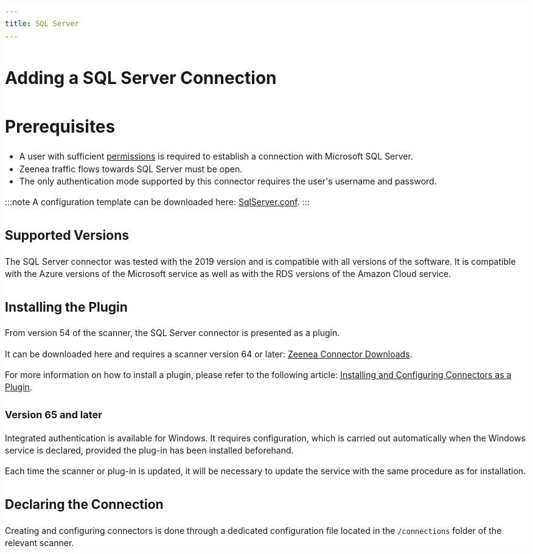 ```yaml
---
title: SQL Server
---
```


# Adding a SQL Server Connection

# Prerequisites

* A user with sufficient [permissions](#user-permissions) is required to establish a connection with Microsoft SQL Server.  
* Zeenea traffic flows towards SQL Server must be open.
* The only authentication mode supported by this connector requires the user's username and password.

:::note
A configuration template can be downloaded here: [SqlServer.conf](https://actian.file.force.com/sfc/dist/version/download/?oid=00D300000001XnW&ids=068Nu00000GUa4v&d=%2Fa%2FNu000002lefD%2Fm7WHUv8_cdHEZLMMHkLzci43OnXCgHcO1yCe0m9wU3U&asPdf=false).
:::
 
## Supported Versions

The SQL Server connector was tested with the 2019 version and is compatible with all versions of the software. It is compatible with the Azure versions of the Microsoft service as well as with the RDS versions of the Amazon Cloud service.

## Installing the Plugin

From version 54 of the scanner, the SQL Server connector is presented as a plugin.

It can be downloaded here and requires a scanner version 64 or later: [Zeenea Connector Downloads](./zeenea-connectors-list.md).

For more information on how to install a plugin, please refer to the following article: [Installing and Configuring Connectors as a Plugin](./zeenea-connectors-install-as-plugin.md).

### Version 65 and later

Integrated authentication is available for Windows. It requires configuration, which is carried out automatically when the Windows service is declared, provided the plug-in has been installed beforehand.

Each time the scanner or plug-in is updated, it will be necessary to update the service with the same procedure as for installation.

 ## Declaring the Connection
  
 Creating and configuring connectors is done through a dedicated configuration file located in the `/connections` folder of the relevant scanner.
 